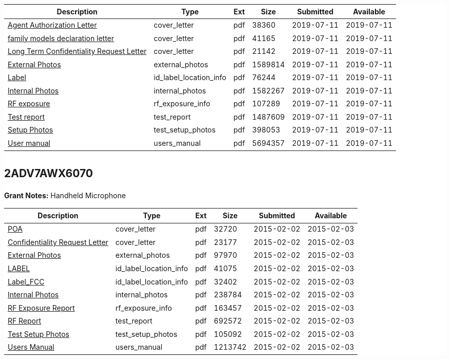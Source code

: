 | Description | Type | Ext | Size | Submitted | Available |
| ----------- | ---- | --- | ---- | --------- | --------- |
| [Agent Authorization Letter](2ADV7AWX6308U/d31a537a4ea96903f04d0b5ce88edad3/4352236.pdf) | cover_letter | pdf | 38360 | 2019-07-11 | 2019-07-11 |
| [family models declaration letter](2ADV7AWX6308U/d31a537a4ea96903f04d0b5ce88edad3/4352240.pdf) | cover_letter | pdf | 41165 | 2019-07-11 | 2019-07-11 |
| [Long Term Confidentiality Request Letter](2ADV7AWX6308U/d31a537a4ea96903f04d0b5ce88edad3/4352243.pdf) | cover_letter | pdf | 21142 | 2019-07-11 | 2019-07-11 |
| [External Photos](2ADV7AWX6308U/d31a537a4ea96903f04d0b5ce88edad3/4352239.pdf) | external_photos | pdf | 1589814 | 2019-07-11 | 2019-07-11 |
| [Label](2ADV7AWX6308U/d31a537a4ea96903f04d0b5ce88edad3/4352242.pdf) | id_label_location_info | pdf | 76244 | 2019-07-11 | 2019-07-11 |
| [Internal Photos](2ADV7AWX6308U/d31a537a4ea96903f04d0b5ce88edad3/4352241.pdf) | internal_photos | pdf | 1582267 | 2019-07-11 | 2019-07-11 |
| [RF exposure](2ADV7AWX6308U/d31a537a4ea96903f04d0b5ce88edad3/4352245.pdf) | rf_exposure_info | pdf | 107289 | 2019-07-11 | 2019-07-11 |
| [Test report](2ADV7AWX6308U/d31a537a4ea96903f04d0b5ce88edad3/4352248.pdf) | test_report | pdf | 1487609 | 2019-07-11 | 2019-07-11 |
| [Setup Photos](2ADV7AWX6308U/d31a537a4ea96903f04d0b5ce88edad3/4352247.pdf) | test_setup_photos | pdf | 398053 | 2019-07-11 | 2019-07-11 |
| [User manual](2ADV7AWX6308U/d31a537a4ea96903f04d0b5ce88edad3/4352250.pdf) | users_manual | pdf | 5694357 | 2019-07-11 | 2019-07-11 |
## 2ADV7AWX6070
**Grant Notes:** Handheld Microphone

| Description | Type | Ext | Size | Submitted | Available |
| ----------- | ---- | --- | ---- | --------- | --------- |
| [POA](2ADV7AWX6070/15a9ef2d20bd4daee05ba4af1334ef08/2521126.pdf) | cover_letter | pdf | 32720 | 2015-02-02 | 2015-02-03 |
| [Confidentiality Request Letter](2ADV7AWX6070/15a9ef2d20bd4daee05ba4af1334ef08/2521127.pdf) | cover_letter | pdf | 23177 | 2015-02-02 | 2015-02-03 |
| [External Photos](2ADV7AWX6070/15a9ef2d20bd4daee05ba4af1334ef08/2521136.pdf) | external_photos | pdf | 97970 | 2015-02-02 | 2015-02-03 |
| [LABEL](2ADV7AWX6070/15a9ef2d20bd4daee05ba4af1334ef08/2521139.pdf) | id_label_location_info | pdf | 41075 | 2015-02-02 | 2015-02-03 |
| [Label_FCC](2ADV7AWX6070/15a9ef2d20bd4daee05ba4af1334ef08/2521140.pdf) | id_label_location_info | pdf | 32402 | 2015-02-02 | 2015-02-03 |
| [Internal Photos](2ADV7AWX6070/15a9ef2d20bd4daee05ba4af1334ef08/2521137.pdf) | internal_photos | pdf | 238784 | 2015-02-02 | 2015-02-03 |
| [RF Exposure Report](2ADV7AWX6070/15a9ef2d20bd4daee05ba4af1334ef08/2521133.pdf) | rf_exposure_info | pdf | 163457 | 2015-02-02 | 2015-02-03 |
| [RF Report](2ADV7AWX6070/15a9ef2d20bd4daee05ba4af1334ef08/2521134.pdf) | test_report | pdf | 692572 | 2015-02-02 | 2015-02-03 |
| [Test Setup Photos](2ADV7AWX6070/15a9ef2d20bd4daee05ba4af1334ef08/2521135.pdf) | test_setup_photos | pdf | 105092 | 2015-02-02 | 2015-02-03 |
| [Users Manual](2ADV7AWX6070/15a9ef2d20bd4daee05ba4af1334ef08/2521138.pdf) | users_manual | pdf | 1213742 | 2015-02-02 | 2015-02-03 |
